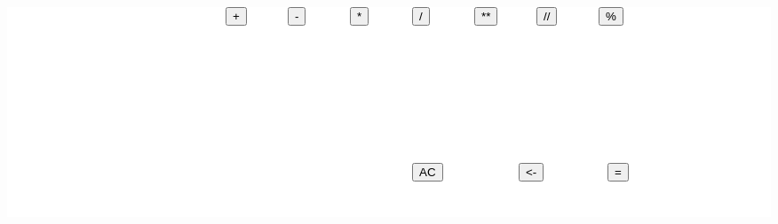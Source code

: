 <button onclick='number("+");' style="position: absolute;left: 270px;">+</button>
<button onclick='number("-");' style="position: absolute;left: 340px;">-</button>
<button onclick='number("*");' style="position: absolute;left: 410px;">*</button>
<button onclick='number("/");' style="position: absolute;left: 480px;">/</button>
<button onclick='number("**");' style="position: absolute;left: 550px;">**</button>
<button onclick='number("//");' style="position: absolute;left: 620px;">//</button>
<button onclick='number("%");' style="position: absolute;left: 690px;">%</button>
<br>
<br>
<br>
<br>
<br>
<br>
<br>
<br>

<button onclick='p_content="";document.getElementById("input").innerHTML = p_content;console.log(p_content);'
        style="position: absolute;left: 480px;">AC
</button>

<button onclick='p_content=p_content.slice(0, p_content.length-1);document.getElementById("input").innerHTML = p_content
;console.log(p_content);' style="position: absolute;left: 600px;"><-
</button>

<button onclick='try{document.getElementById("results").innerHTML=eval(p_content)}catch(error){
    document.getElementById("results").innerHTML="error:"+error}' style="position: absolute;left: 700px;">=
</button>
<br>
<br>
<br>
<p id="results" style="color: yellow;font-size: 100px;"></p>
<script>
    let p_content = "";
    document.getElementById("input").innerHTML = p_content;

    function number(num) {
        p_content += num;
        console.log(p_content);
        document.getElementById("input").innerHTML = p_content;
    }
</script>
</body>
</html>
